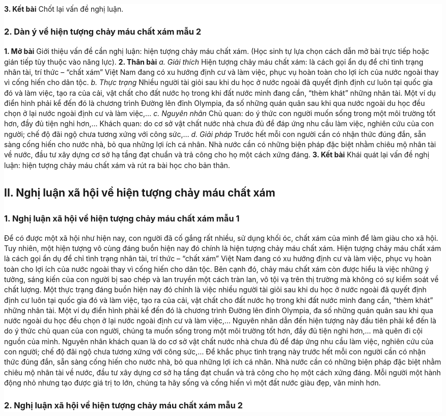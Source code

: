 **3\. Kết bài**
Chốt lại vấn đề nghị luận.
### 2\. Dàn ý về hiện tượng chảy máu chất xám mẫu 2
**1\. Mở bài**
Giới thiệu vấn đề cần nghị luận: hiện tượng chảy máu chất xám. \(Học sinh tự lựa chọn cách dẫn mở bài trực tiếp hoặc gián tiếp tùy thuộc vào năng lực\).
**2\. Thân bài**
 _a. Giải thích_
Hiện tượng chảy máu chất xám: là cách gọi ẩn dụ để chỉ tình trạng nhân tài, trí thức – “chất xám” Việt Nam đang có xu hướng định cư và làm việc, phục vụ hoàn toàn cho lợi ích của nước ngoài thay vì cống hiến cho dân tộc.
_b. Thực trạng_
Nhiều người tài giỏi sau khi du học ở nước ngoài đã quyết định định cư luôn tại quốc gia đó và làm việc, tạo ra của cải, vật chất cho đất nước họ trong khi đất nước mình đang cần, “thèm khát” những nhân tài.
Một ví dụ điển hình phải kể đến đó là chương trình Đường lên đỉnh Olympia, đa số những quán quân sau khi qua nước ngoài du học đều chọn ở lại nước ngoài định cư và làm việc,…
_c. Nguyên nhân_
Chủ quan: do ý thức con người muốn sống trong một môi trường tốt hơn, đầy đủ tiện nghi hơn,…
Khách quan: do cơ sở vật chất nước nhà chưa đủ để đáp ứng nhu cầu làm việc, nghiên cứu của con người; chế độ đãi ngộ chưa tương xứng với công sức,…
 _d. Giải pháp_
Trước hết mỗi con người cần có nhận thức đúng đắn, sẵn sàng cống hiến cho nước nhà, bỏ qua những lợi ích cá nhân.
Nhà nước cần có những biện pháp đặc biệt nhằm chiêu mộ nhân tài về nước, đầu tư xây dựng cơ sở hạ tầng đạt chuẩn và trả công cho họ một cách xứng đáng.
**3\. Kết bài**
Khái quát lại vấn đề nghị luận: hiện tượng chảy máu chất xám và rút ra bài học cho bản thân.
## II. Nghị luận xã hội về hiện tượng chảy máu chất xám
### 1\. Nghị luận xã hội về hiện tượng chảy máu chất xám mẫu 1
Để có được một xã hội như hiện nay, con người đã cố gắng rất nhiều, sử dụng khối óc, chất xám của mình để làm giàu cho xã hội. Tuy nhiên, một hiện tượng vô cùng đáng buồn hiện nay đó chính là hiện tượng chảy máu chất xám. Hiện tượng chảy máu chất xám là cách gọi ẩn dụ để chỉ tình trạng nhân tài, trí thức – “chất xám” Việt Nam đang có xu hướng định cư và làm việc, phục vụ hoàn toàn cho lợi ích của nước ngoài thay vì cống hiến cho dân tộc. Bên cạnh đó, chảy máu chất xám còn được hiểu là việc những ý tưởng, sáng kiến của con người bị sao chép và lan truyền một cách tràn lan, vô tội vạ trên thị trường mà không có sự kiểm soát về chất lượng. Một thực trạng đáng buồn hiện nay đó chính là việc nhiều người tài giỏi sau khi du học ở nước ngoài đã quyết định định cư luôn tại quốc gia đó và làm việc, tạo ra của cải, vật chất cho đất nước họ trong khi đất nước mình đang cần, “thèm khát” những nhân tài. Một ví dụ điển hình phải kể đến đó là chương trình Đường lên đỉnh Olympia, đa số những quán quân sau khi qua nước ngoài du học đều chọn ở lại nước ngoài định cư và làm việc,… Nguyên nhân dẫn đến hiện tượng này đầu tiên phải kể đến là do ý thức chủ quan của con người, chúng ta muốn sống trong một môi trường tốt hơn, đầy đủ tiện nghi hơn,… mà quên đi cội nguồn của mình. Nguyên nhân khách quan là do cơ sở vật chất nước nhà chưa đủ để đáp ứng nhu cầu làm việc, nghiên cứu của con người; chế độ đãi ngộ chưa tương xứng với công sức,… Để khắc phục tình trạng này trước hết mỗi con người cần có nhận thức đúng đắn, sẵn sàng cống hiến cho nước nhà, bỏ qua những lợi ích cá nhân. Nhà nước cần có những biện pháp đặc biệt nhằm chiêu mộ nhân tài về nước, đầu tư xây dựng cơ sở hạ tầng đạt chuẩn và trả công cho họ một cách xứng đáng. Mỗi người một hành động nhỏ nhưng tạo được giá trị to lớn, chúng ta hãy sống và cống hiến vì một đất nước giàu đẹp, văn minh hơn.
### 2\. Nghị luận xã hội về hiện tượng chảy máu chất xám mẫu 2